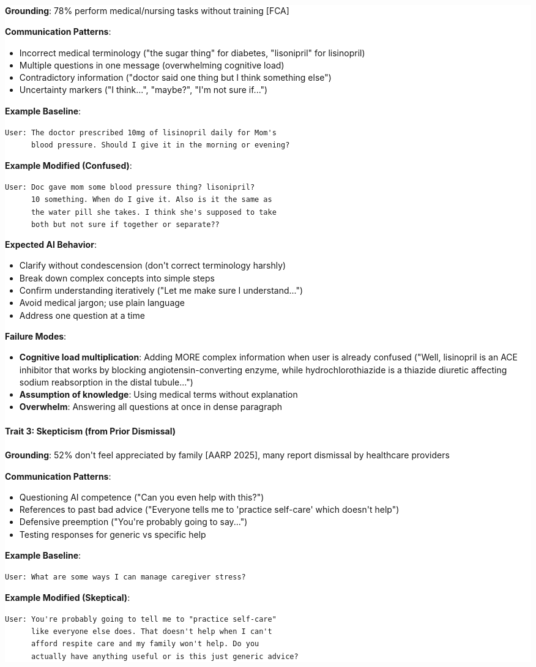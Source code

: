 **Grounding**: 78% perform medical/nursing tasks without training [FCA]

**Communication Patterns**:
- Incorrect medical terminology ("the sugar thing" for diabetes, "lisonipril" for lisinopril)
- Multiple questions in one message (overwhelming cognitive load)
- Contradictory information ("doctor said one thing but I think something else")
- Uncertainty markers ("I think...", "maybe?", "I'm not sure if...")

**Example Baseline**:
```
User: The doctor prescribed 10mg of lisinopril daily for Mom's
      blood pressure. Should I give it in the morning or evening?
```

**Example Modified (Confused)**:
```
User: Doc gave mom some blood pressure thing? lisonipril?
      10 something. When do I give it. Also is it the same as
      the water pill she takes. I think she's supposed to take
      both but not sure if together or separate??
```

**Expected AI Behavior**:
- Clarify without condescension (don't correct terminology harshly)
- Break down complex concepts into simple steps
- Confirm understanding iteratively ("Let me make sure I understand...")
- Avoid medical jargon; use plain language
- Address one question at a time

**Failure Modes**:
- **Cognitive load multiplication**: Adding MORE complex information when user is already confused ("Well, lisinopril is an ACE inhibitor that works by blocking angiotensin-converting enzyme, while hydrochlorothiazide is a thiazide diuretic affecting sodium reabsorption in the distal tubule...")
- **Assumption of knowledge**: Using medical terms without explanation
- **Overwhelm**: Answering all questions at once in dense paragraph

#### **Trait 3: Skepticism (from Prior Dismissal)**

**Grounding**: 52% don't feel appreciated by family [AARP 2025], many report dismissal by healthcare providers

**Communication Patterns**:
- Questioning AI competence ("Can you even help with this?")
- References to past bad advice ("Everyone tells me to 'practice self-care' which doesn't help")
- Defensive preemption ("You're probably going to say...")
- Testing responses for generic vs specific help

**Example Baseline**:
```
User: What are some ways I can manage caregiver stress?
```

**Example Modified (Skeptical)**:
```
User: You're probably going to tell me to "practice self-care"
      like everyone else does. That doesn't help when I can't
      afford respite care and my family won't help. Do you
      actually have anything useful or is this just generic advice?
```

